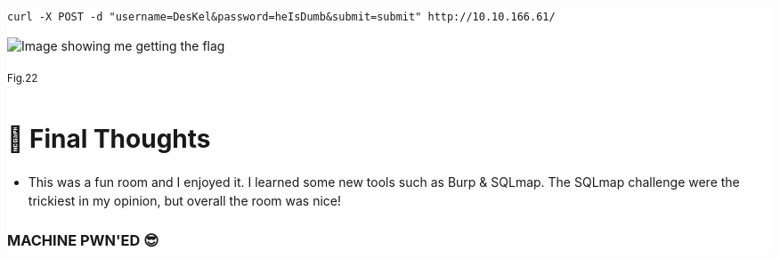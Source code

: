 ```curl -X POST -d "username=DesKel&password=heIsDumb&submit=submit" http://10.10.166.61/```

![Image showing me getting the flag](blog/ctfcollectionvol2pics/easteregg20.png 'Fig.22')
<div style={{ textAlign: 'center' }}>
  <small>Fig.22</small>
</div>


# 💭 Final Thoughts

- This was a fun room and I enjoyed it. I learned some new tools such as Burp & SQLmap. The SQLmap challenge were the trickiest in my opinion, but overall the room was nice!

### MACHINE PWN'ED 😎

